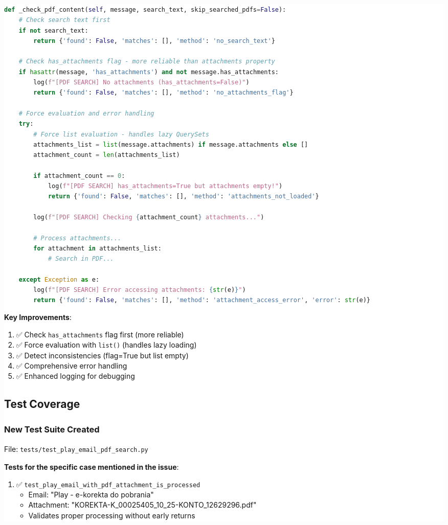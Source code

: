 ```python
def _check_pdf_content(self, message, search_text, skip_searched_pdfs=False):
    # Check search text first
    if not search_text:
        return {'found': False, 'matches': [], 'method': 'no_search_text'}
    
    # Check has_attachments flag - more reliable than attachments property
    if hasattr(message, 'has_attachments') and not message.has_attachments:
        log(f"[PDF SEARCH] No attachments (has_attachments=False)")
        return {'found': False, 'matches': [], 'method': 'no_attachments_flag'}
    
    # Force evaluation and error handling
    try:
        # Force list evaluation - handles lazy QuerySets
        attachments_list = list(message.attachments) if message.attachments else []
        attachment_count = len(attachments_list)
        
        if attachment_count == 0:
            log(f"[PDF SEARCH] has_attachments=True but attachments empty!")
            return {'found': False, 'matches': [], 'method': 'attachments_not_loaded'}
        
        log(f"[PDF SEARCH] Checking {attachment_count} attachments...")
        
        # Process attachments...
        for attachment in attachments_list:
            # Search in PDF...
            
    except Exception as e:
        log(f"[PDF SEARCH] Error accessing attachments: {str(e)}")
        return {'found': False, 'matches': [], 'method': 'attachment_access_error', 'error': str(e)}
```

**Key Improvements**:
1. ✅ Check `has_attachments` flag first (more reliable)
2. ✅ Force evaluation with `list()` (handles lazy loading)
3. ✅ Detect inconsistencies (flag=True but list empty)
4. ✅ Comprehensive error handling
5. ✅ Enhanced logging for debugging

## Test Coverage

### New Test Suite Created
File: `tests/test_play_email_pdf_search.py`

**Tests for the specific case mentioned in the issue**:

1. ✅ `test_play_email_with_pdf_attachment_is_processed`
   - Email: "Play - e-korekta do pobrania"
   - Attachment: "KOREKTA-K_00025405_10_25-KONTO_12629296.pdf"
   - Validates proper processing without early returns
